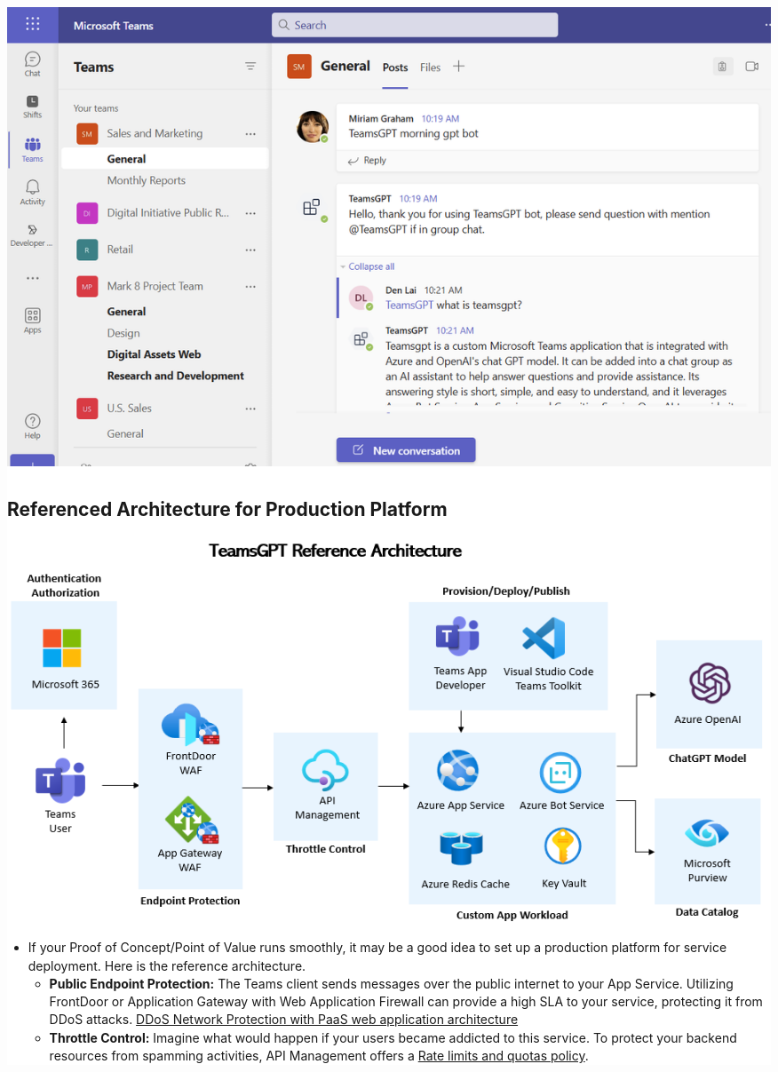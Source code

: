![publishupdate2](https://github.com/denlai-mshk/teamsgpt-azureopenai/blob/main/screenshots/teamsgpt-addtochannel.png)

## Referenced Architecture for Production Platform
![refarch](https://github.com/denlai-mshk/teamsgpt-azureopenai/blob/main/screenshots/refarch.png)
- If your Proof of Concept/Point of Value runs smoothly, it may be a good idea to set up a production platform for service deployment. Here is the reference architecture.
  - **Public Endpoint Protection:** The Teams client sends messages over the public internet to your App Service. Utilizing FrontDoor or Application Gateway with Web Application Firewall can provide a high SLA to your service, protecting it from DDoS attacks. [DDoS Network Protection with PaaS web application architecture](https://learn.microsoft.com/en-us/azure/ddos-protection/ddos-protection-reference-architectures#ddos-network-protection-with-paas-web-application-architecture)
  - **Throttle Control:** Imagine what would happen if your users became addicted to this service. To protect your backend resources from spamming activities, API Management offers a [Rate limits and quotas policy](https://learn.microsoft.com/en-us/azure/api-management/api-management-sample-flexible-throttling#rate-limits-and-quotas).